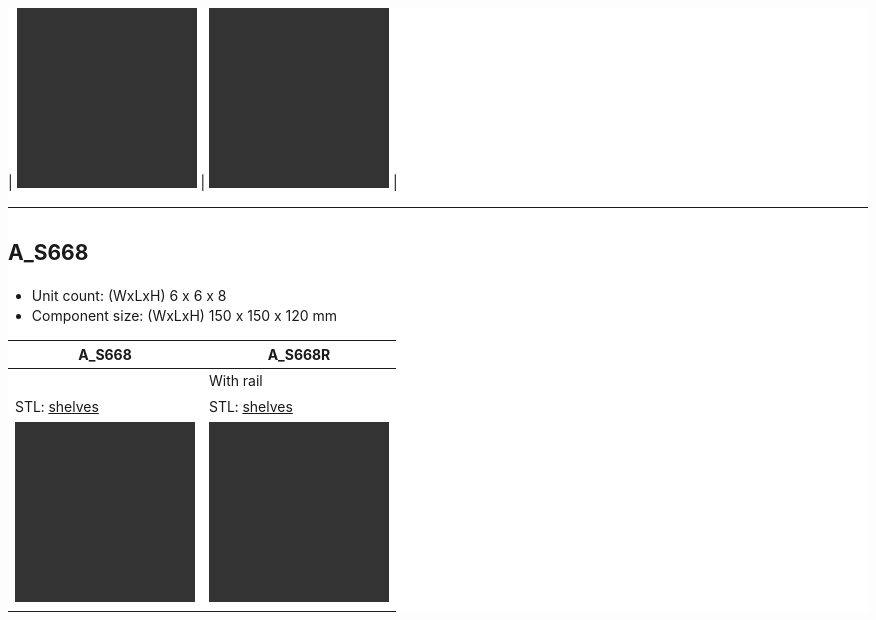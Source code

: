 | ![preview](png/A_S666.png) | ![preview](png/A_S666R.png) | 


---
## A_S668
* Unit count: (WxLxH) 6 x 6 x 8
* Component size: (WxLxH) 150 x 150 x 120 mm

| **A_S668** | **A_S668R** | 
| --- | --- | 
|  | With rail | 
| STL: [shelves](https://github.com/CZDanol/DNLTray/releases/latest/download/DNLTray_A_shelves.zip) | STL: [shelves](https://github.com/CZDanol/DNLTray/releases/latest/download/DNLTray_A_shelves.zip) | 
| ![preview](png/A_S668.png) | ![preview](png/A_S668R.png) | 
